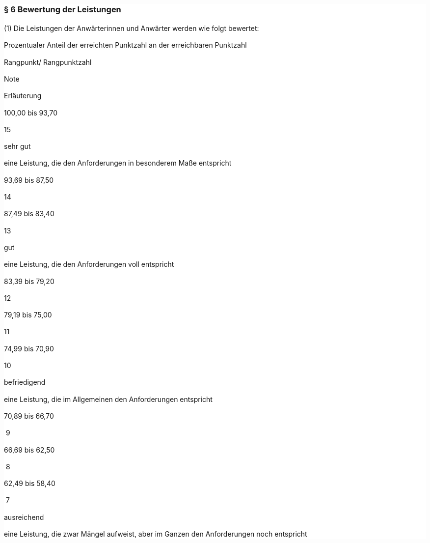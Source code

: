 ### § 6 Bewertung der Leistungen

(1) Die Leistungen der Anwärterinnen und Anwärter werden wie folgt bewertet:

Prozentualer Anteil der erreichten Punktzahl an der erreichbaren Punktzahl

Rangpunkt/
Rangpunktzahl

Note

Erläuterung

100,00 bis 93,70

15

sehr gut

eine Leistung, die den Anforderungen in besonderem Maße entspricht

93,69 bis 87,50

14

87,49 bis 83,40

13

gut

eine Leistung, die den Anforderungen voll entspricht

83,39 bis 79,20

12

79,19 bis 75,00

11

74,99 bis 70,90

10

befriedigend

eine Leistung, die im Allgemeinen den Anforderungen entspricht

70,89 bis 66,70

 9

66,69 bis 62,50

 8

62,49 bis 58,40

 7

ausreichend

eine Leistung, die zwar Mängel aufweist, aber im Ganzen den Anforderungen noch entspricht
